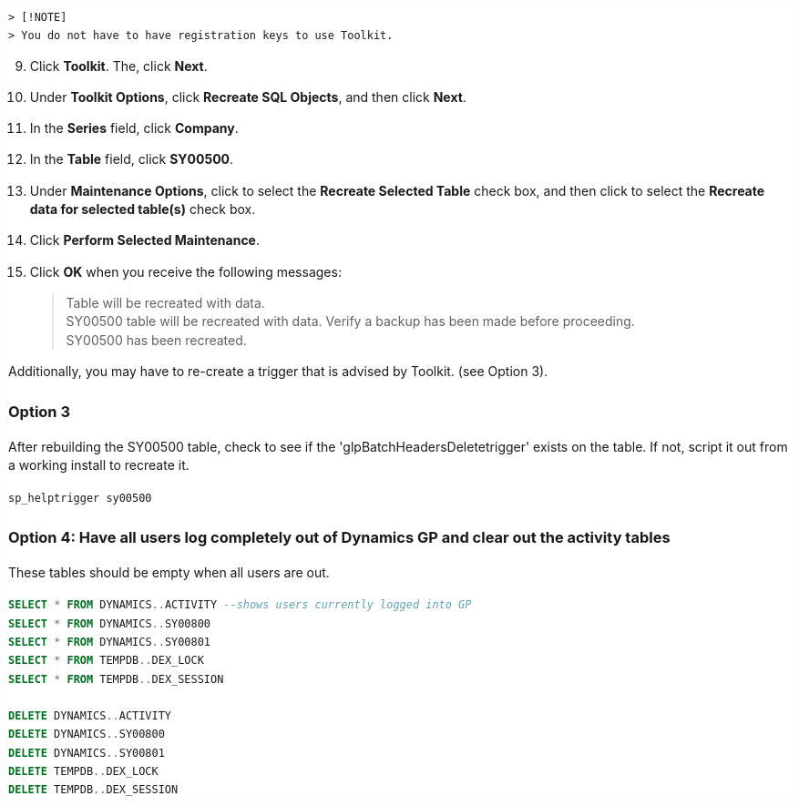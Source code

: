     > [!NOTE]
    > You do not have to have registration keys to use Toolkit.
9. Click **Toolkit**. The, click **Next**.
10. Under **Toolkit Options**, click **Recreate SQL Objects**, and then click **Next**.
11. In the **Series** field, click **Company**.
12. In the **Table** field, click **SY00500**.
13. Under **Maintenance Options**, click to select the **Recreate Selected Table** check box, and then click to select the **Recreate data for selected table(s)** check box.
14. Click **Perform Selected Maintenance**.
15. Click **OK** when you receive the following messages:

    > Table will be recreated with data.  
    SY00500 table will be recreated with data. Verify a backup has been made before proceeding.  
    SY00500 has been recreated.

Additionally, you may have to re-create a trigger that is advised by Toolkit. (see Option 3).

### Option 3

After rebuilding the SY00500 table, check to see if the 'glpBatchHeadersDeletetrigger' exists on the table. If not, script it out from a working install to recreate it.

```sql
sp_helptrigger sy00500
```

### Option 4: Have all users log completely out of Dynamics GP and clear out the activity tables

These tables should be empty when all users are out.

```sql
SELECT * FROM DYNAMICS..ACTIVITY --shows users currently logged into GP
SELECT * FROM DYNAMICS..SY00800
SELECT * FROM DYNAMICS..SY00801
SELECT * FROM TEMPDB..DEX_LOCK
SELECT * FROM TEMPDB..DEX_SESSION

DELETE DYNAMICS..ACTIVITY
DELETE DYNAMICS..SY00800
DELETE DYNAMICS..SY00801
DELETE TEMPDB..DEX_LOCK
DELETE TEMPDB..DEX_SESSION
```
